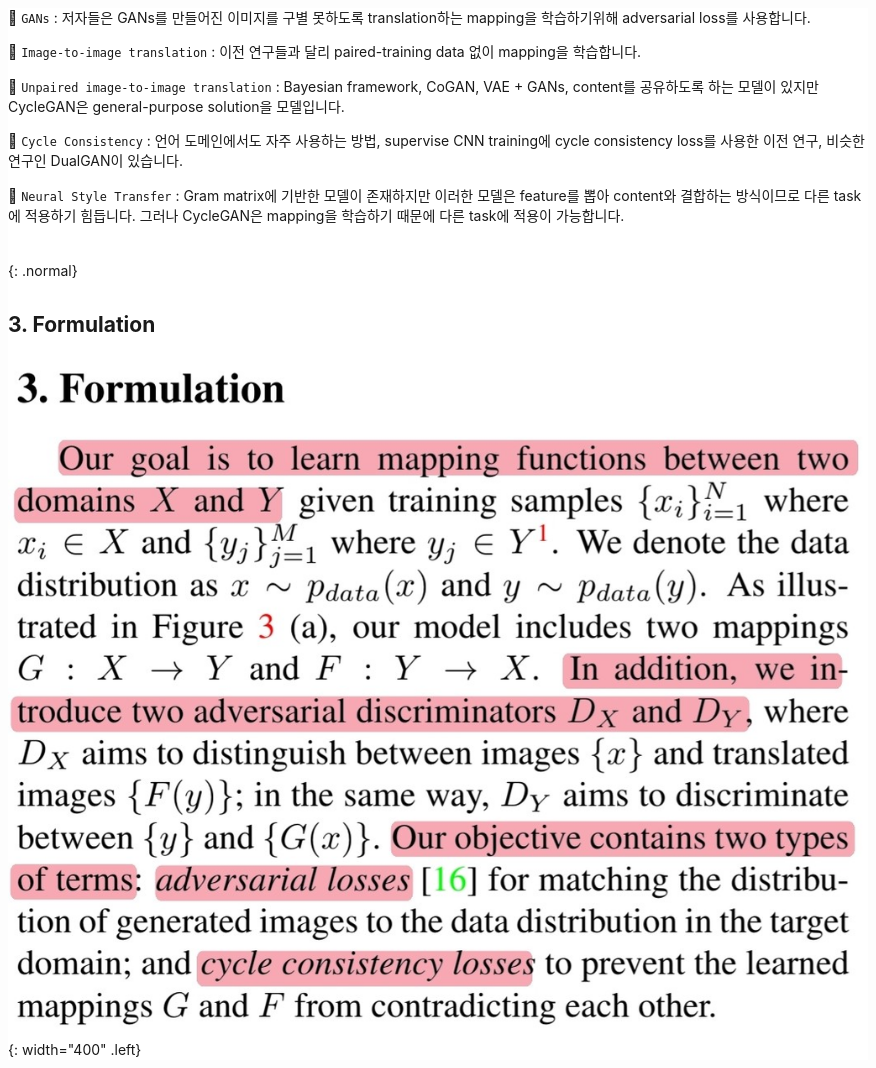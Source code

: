 🔎 `GANs` : 저자들은 GANs를 만들어진 이미지를 구별 못하도록 translation하는 mapping을 학습하기위해 adversarial loss를 사용합니다.

🔎 `Image-to-image translation` : 이전 연구들과 달리 paired-training data 없이 mapping을 학습합니다.

🔎 `Unpaired image-to-image translation` : Bayesian framework, CoGAN, VAE + GANs, content를 공유하도록 하는 모델이 있지만 CycleGAN은 general-purpose solution을 모델입니다.

🔎 `Cycle Consistency` : 언어 도메인에서도 자주 사용하는 방법, supervise CNN training에 cycle consistency loss를 사용한 이전 연구, 비슷한 연구인 DualGAN이 있습니다.

🔎 `Neural Style Transfer` : Gram matrix에 기반한 모델이 존재하지만 이러한 모델은 feature를 뽑아 content와 결합하는 방식이므로 다른 task에 적용하기 힘듭니다. 그러나 CycleGAN은 mapping을 학습하기 때문에 다른 task에 적용이 가능합니다.

![](../../assets/img/Paper_Reading/blank.png){: .normal}

## 3. Formulation

![](../../assets/img/Paper_Reading/CycleGAN/cyclegan_8.jpg){: width="400" .left}
